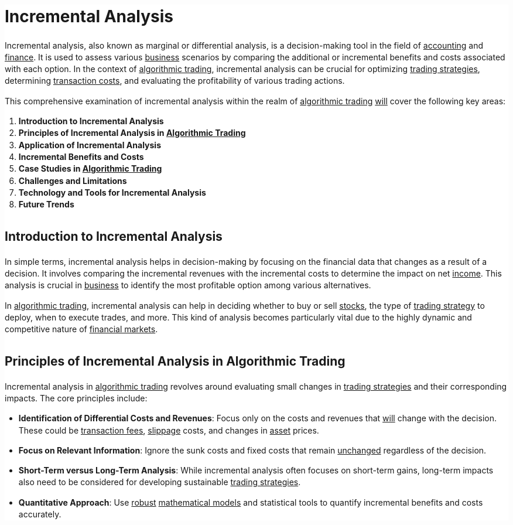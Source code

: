 # Incremental Analysis

Incremental analysis, also known as marginal or differential analysis, is a decision-making tool in the field of [accounting](../a/accounting.md) and [finance](../f/finance.md). It is used to assess various [business](../b/business.md) scenarios by comparing the additional or incremental benefits and costs associated with each option. In the context of [algorithmic trading](../a/accountability.md), incremental analysis can be crucial for optimizing [trading strategies](../t/trading_strategies.md), determining [transaction costs](../t/transaction_costs.md), and evaluating the profitability of various trading actions.

This comprehensive examination of incremental analysis within the realm of [algorithmic trading](../a/accountability.md) [will](../w/will.md) cover the following key areas:

1. **Introduction to Incremental Analysis**
2. **Principles of Incremental Analysis in [Algorithmic Trading](../a/accountability.md)**
3. **Application of Incremental Analysis**
4. **Incremental Benefits and Costs**
5. **Case Studies in [Algorithmic Trading](../a/accountability.md)**
6. **Challenges and Limitations**
7. **Technology and Tools for Incremental Analysis**
8. **Future Trends**

## Introduction to Incremental Analysis

In simple terms, incremental analysis helps in decision-making by focusing on the financial data that changes as a result of a decision. It involves comparing the incremental revenues with the incremental costs to determine the impact on net [income](../i/income.md). This analysis is crucial in [business](../b/business.md) to identify the most profitable option among various alternatives.

In [algorithmic trading](../a/accountability.md), incremental analysis can help in deciding whether to buy or sell [stocks](../s/stock.md), the type of [trading strategy](../t/trading_strategy.md) to deploy, when to execute trades, and more. This kind of analysis becomes particularly vital due to the highly dynamic and competitive nature of [financial markets](../f/financial_market.md).

## Principles of Incremental Analysis in Algorithmic Trading

Incremental analysis in [algorithmic trading](../a/accountability.md) revolves around evaluating small changes in [trading strategies](../t/trading_strategies.md) and their corresponding impacts. The core principles include:

- **Identification of Differential Costs and Revenues**: Focus only on the costs and revenues that [will](../w/will.md) change with the decision. These could be [transaction fees](../t/transaction_fees.md), [slippage](../s/slippage.md) costs, and changes in [asset](../a/asset.md) prices.
  
- **Focus on Relevant Information**: Ignore the sunk costs and fixed costs that remain [unchanged](../u/unchanged.md) regardless of the decision.
  
- **Short-Term versus Long-Term Analysis**: While incremental analysis often focuses on short-term gains, long-term impacts also need to be considered for developing sustainable [trading strategies](../t/trading_strategies.md).

- **Quantitative Approach**: Use [robust](../r/robust.md) [mathematical models](../m/mathematical_models_in_trading.md) and statistical tools to quantify incremental benefits and costs accurately.
